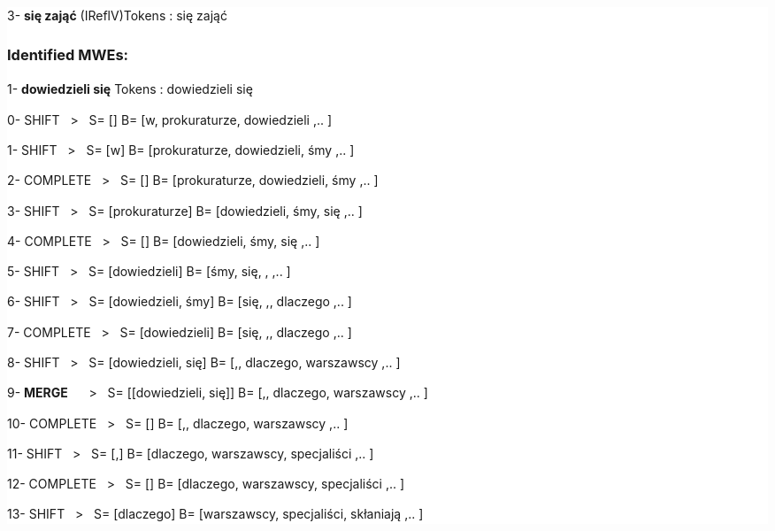 
3- **się zająć** (IReflV)Tokens : 
się
zająć


### Identified MWEs: 
1- **dowiedzieli się** Tokens : 
dowiedzieli
się





0- SHIFT&nbsp;&nbsp;&nbsp;>&nbsp;&nbsp;&nbsp;S= []   B= [w, prokuraturze, dowiedzieli ,.. ]



1- SHIFT&nbsp;&nbsp;&nbsp;>&nbsp;&nbsp;&nbsp;S= [w]   B= [prokuraturze, dowiedzieli, śmy ,.. ]



2- COMPLETE&nbsp;&nbsp;&nbsp;>&nbsp;&nbsp;&nbsp;S= []   B= [prokuraturze, dowiedzieli, śmy ,.. ]



3- SHIFT&nbsp;&nbsp;&nbsp;>&nbsp;&nbsp;&nbsp;S= [prokuraturze]   B= [dowiedzieli, śmy, się ,.. ]



4- COMPLETE&nbsp;&nbsp;&nbsp;>&nbsp;&nbsp;&nbsp;S= []   B= [dowiedzieli, śmy, się ,.. ]



5- SHIFT&nbsp;&nbsp;&nbsp;>&nbsp;&nbsp;&nbsp;S= [dowiedzieli]   B= [śmy, się, , ,.. ]



6- SHIFT&nbsp;&nbsp;&nbsp;>&nbsp;&nbsp;&nbsp;S= [dowiedzieli, śmy]   B= [się, ,, dlaczego ,.. ]



7- COMPLETE&nbsp;&nbsp;&nbsp;>&nbsp;&nbsp;&nbsp;S= [dowiedzieli]   B= [się, ,, dlaczego ,.. ]



8- SHIFT&nbsp;&nbsp;&nbsp;>&nbsp;&nbsp;&nbsp;S= [dowiedzieli, się]   B= [,, dlaczego, warszawscy ,.. ]



9- **MERGE**&nbsp;&nbsp;&nbsp;&nbsp;&nbsp;&nbsp;>&nbsp;&nbsp;&nbsp;S= [[dowiedzieli, się]]   B= [,, dlaczego, warszawscy ,.. ]



10- COMPLETE&nbsp;&nbsp;&nbsp;>&nbsp;&nbsp;&nbsp;S= []   B= [,, dlaczego, warszawscy ,.. ]



11- SHIFT&nbsp;&nbsp;&nbsp;>&nbsp;&nbsp;&nbsp;S= [,]   B= [dlaczego, warszawscy, specjaliści ,.. ]



12- COMPLETE&nbsp;&nbsp;&nbsp;>&nbsp;&nbsp;&nbsp;S= []   B= [dlaczego, warszawscy, specjaliści ,.. ]



13- SHIFT&nbsp;&nbsp;&nbsp;>&nbsp;&nbsp;&nbsp;S= [dlaczego]   B= [warszawscy, specjaliści, skłaniają ,.. ]
